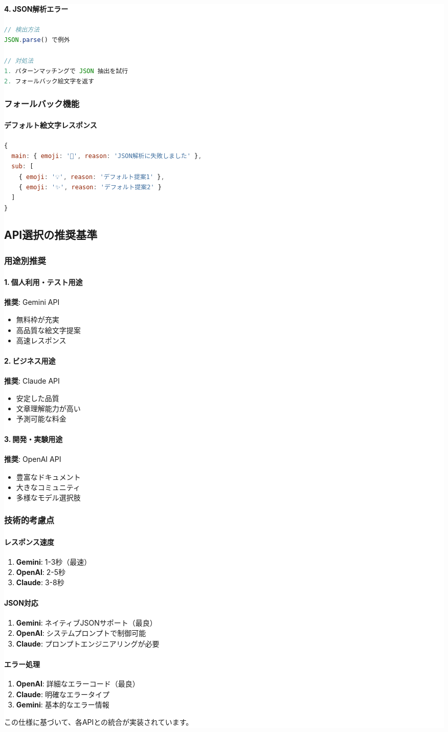#### 4. JSON解析エラー
```javascript
// 検出方法
JSON.parse() で例外

// 対処法
1. パターンマッチングで JSON 抽出を試行
2. フォールバック絵文字を返す
```

### フォールバック機能

#### デフォルト絵文字レスポンス
```javascript
{
  main: { emoji: '📝', reason: 'JSON解析に失敗しました' },
  sub: [
    { emoji: '💡', reason: 'デフォルト提案1' },
    { emoji: '✨', reason: 'デフォルト提案2' }
  ]
}
```

## API選択の推奨基準

### 用途別推奨

#### 1. 個人利用・テスト用途
**推奨**: Gemini API
- 無料枠が充実
- 高品質な絵文字提案
- 高速レスポンス

#### 2. ビジネス用途
**推奨**: Claude API
- 安定した品質
- 文章理解能力が高い
- 予測可能な料金

#### 3. 開発・実験用途
**推奨**: OpenAI API
- 豊富なドキュメント
- 大きなコミュニティ
- 多様なモデル選択肢

### 技術的考慮点

#### レスポンス速度
1. **Gemini**: 1-3秒（最速）
2. **OpenAI**: 2-5秒
3. **Claude**: 3-8秒

#### JSON対応
1. **Gemini**: ネイティブJSONサポート（最良）
2. **OpenAI**: システムプロンプトで制御可能
3. **Claude**: プロンプトエンジニアリングが必要

#### エラー処理
1. **OpenAI**: 詳細なエラーコード（最良）
2. **Claude**: 明確なエラータイプ
3. **Gemini**: 基本的なエラー情報

この仕様に基づいて、各APIとの統合が実装されています。